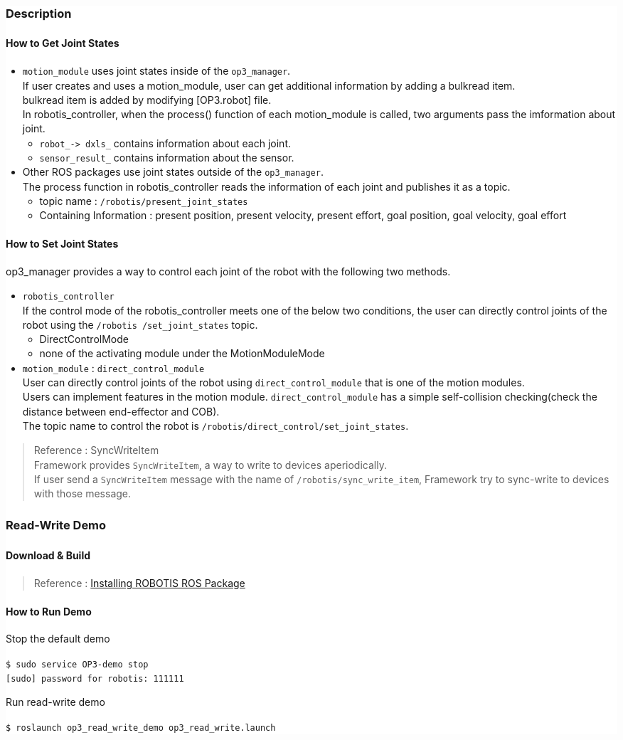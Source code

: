 ### Description  
#### How to Get Joint States  
- `motion_module` uses joint states inside of the `op3_manager`.  
  If user creates and uses a motion_module, user can get additional information by adding a bulkread item.  
  bulkread item is added by modifying [OP3.robot] file.   
  In robotis_controller, when the process() function of each motion_module is called,
  two arguments pass the imformation about joint.
  - `robot_-> dxls_` contains information about each joint.
  - `sensor_result_` contains information about the sensor.  
- Other ROS packages use joint states outside of the `op3_manager`.  
  The process function in robotis_controller reads the information of each joint and publishes it as a topic.  
  - topic name : `/robotis/present_joint_states`  
  - Containing Information : present position, present velocity, present effort, goal position, goal velocity, goal effort  


#### How to Set Joint States  
op3_manager provides a way to control each joint of the robot with the following two methods.  

- `robotis_controller`  
  If the control mode of the robotis_controller meets one of the below two conditions, the user can directly control joints of the robot using the `/robotis /set_joint_states` topic.  
  - DirectControlMode  
  - none of the activating module under the MotionModuleMode  
- `motion_module` : `direct_control_module`  
  User can directly control joints of the robot using `direct_control_module` that is one of the motion modules.  
  Users can implement features in the motion module. `direct_control_module` has a simple self-collision checking(check the distance between end-effector and COB).  
  The topic name to control the robot is `/robotis/direct_control/set_joint_states`.  

> Reference : SyncWriteItem  
> Framework provides `SyncWriteItem`, a way to write to devices aperiodically.  
> If user send a `SyncWriteItem` message with the name of `/robotis/sync_write_item`, Framework try to sync-write to devices with those message.  

### Read-Write Demo
#### Download & Build  
 > Reference : [Installing ROBOTIS ROS Package]

#### How to Run Demo  
Stop the default demo  

```
$ sudo service OP3-demo stop
[sudo] password for robotis: 111111
```  

Run read-write demo  
```
$ roslaunch op3_read_write_demo op3_read_write.launch
```


[op3_manager]: /docs/en/platform/op3/robotis_ros_packages/#op3-manager
[Robot Information file(.robot)]: /docs/en/software/robotis_framework_packages/tutorials/#robot-information-file-robot
[Joint initialize file(.yaml)]: /docs/en/software/robotis_framework_packages/tutorials/#joint-initialize-file-yaml
[How to use offset tuner]: /docs/en/platform/op3/tutorials/#how-to-use-offset-tuner
[Installing ROBOTIS ROS Package]: /docs/en/platform/op3/recovery/#installing-robotis-ros-packages
[op3_demo]: /docs/en/platform/op3/robotis_ros_packages/#robotis-op3-demo
[op3_gui_demo]: /docs/en/platform/op3/robotis_ros_packages/#op3-gui-demo
[How to use walking tuner]: /docs/en/platform/op3/tutorials/#how-to-use-walking-tuner
[op3_action_module]: /docs/en/platform/op3/robotis_ros_packages/#op3-action-module
[How to create the motions]: /docs/en/platform/op3/tutorials/#how-to-create-the-motions
[op3_head_control_module]: /docs/en/platform/op3/robotis_ros_packages/#op3-head-control-module
[Introduction to Humanoid Robotics]: http://www.springer.com/gp/book/9783642545351
[op3_online_walking_module]: /docs/en/platform/op3/robotis_ros_packages/#op3-online-walking-module
[Online walking using footstep planner]: /docs/en/platform/op3/tutorials/#how-to-control-upgraded-walking-using-footstep-planner
[op3_offset_tuner_server]: /docs/en/platform/op3/robotis_ros_packages/#op3-offset-tuner-server
[op3_offset_tuner_client]: /docs/en/platform/op3/robotis_ros_packages/#op3-offset-tuner-client
[op3_tuning_module]: /docs/en/platform/op3/robotis_ros_packages/#op3-tuning-module
[op3_tuner_client]: /docs/en/platform/op3/robotis_ros_packages/#op3-tuner-client
[op3_how_to_control_upgraded_walking]: /docs/en/platform/op3/tutorials/#how-to-control-upgraded-walkingonline-walking
[humanoid_navigation]: /docs/en/platform/common/humanoid_navigation/#humanoid-navigation
[How to run op3_manager]: /docs/en/platform/op3/robotis_ros_packages/#op3-manager
[op3_navigation]: https://github.com/ROBOTIS-GIT/ROBOTIS-OP3-Tools/tree/master/op3_navigation
[Face Tracker - ROS Package]: https://github.com/ROBOTIS-GIT/face_detection
[ROBOT WEB TOOL]: http://robotwebtools.org/
[web_video_server]: http://wiki.ros.org/rosbridge_server  
[rosbridge_server]: http://wiki.ros.org/web_video_server
[How to connect]: /docs/en/platform/op3/quick_start/#example--ssh-client-for-windows
[detail of parameter]: /docs/en/platform/op3/tutorials/#how-to-use-ball-detector
[read_write.cpp]: https://github.com/ROBOTIS-GIT/ROBOTIS-OP3-Demo/blob/master/op3_read_write_demo/src/read_write.cpp